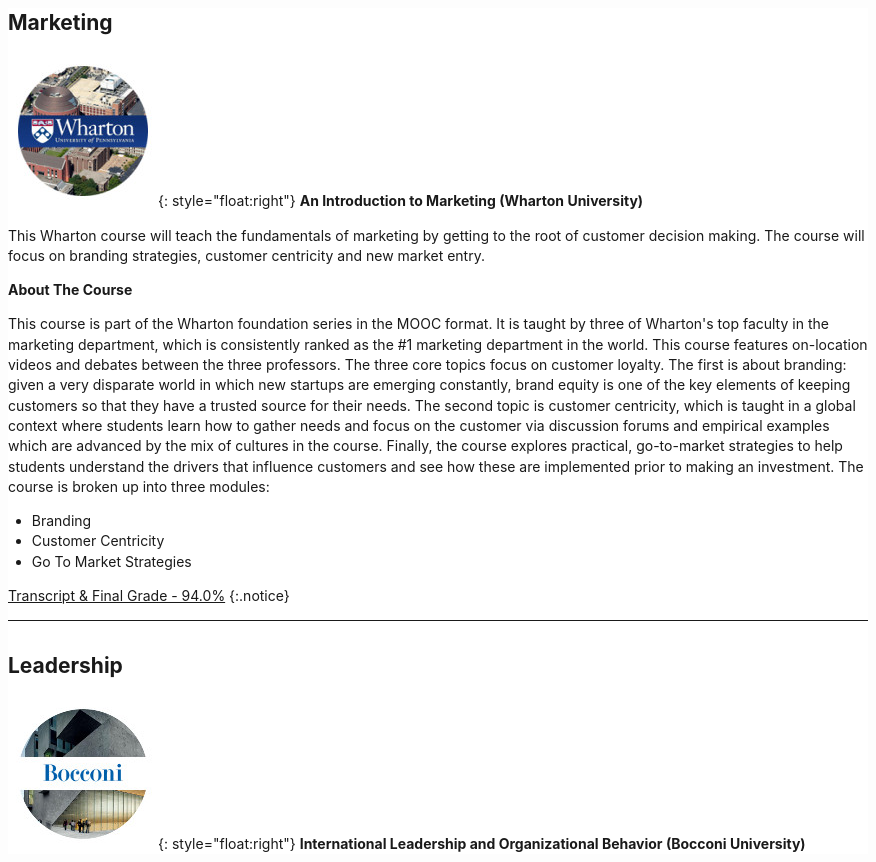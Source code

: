 
## Marketing
![Wharton](/images/mba/wharton.jpg){: style="float:right"}
**An Introduction to Marketing (Wharton University)**

This Wharton course will teach the fundamentals of marketing by getting to the root of customer decision making. The course will focus on branding strategies, customer centricity and new market entry.

**About The Course**

This course is part of the Wharton foundation series in the MOOC format. It is taught by three of Wharton's top faculty in the marketing department, which is consistently ranked as the #1 marketing department in the world. This course features on-location videos and debates between the three professors. The three core topics focus on customer loyalty. The first is about branding: given a very disparate world in which new startups are emerging constantly, brand equity is one of the key elements of keeping customers so that they have a trusted source for their needs. The second topic is customer centricity, which is taught in a global context where students learn how to gather needs and focus on the customer via discussion forums and empirical examples which are advanced by the mix of cultures in the course. Finally, the course explores practical, go-to-market strategies to help students understand the drivers that influence customers and see how these are implemented prior to making an investment. The course is broken up into three modules:

* Branding
* Customer Centricity
* Go To Market Strategies

[Transcript & Final Grade - 94.0%]( https://dl.dropboxusercontent.com/u/1161781/clintbird.com/Marketing.pdf )
{:.notice}

---

## Leadership
![Bocconi](/images/mba/bocconi.jpg){: style="float:right"}
**International Leadership and Organizational Behavior (Bocconi University)**
